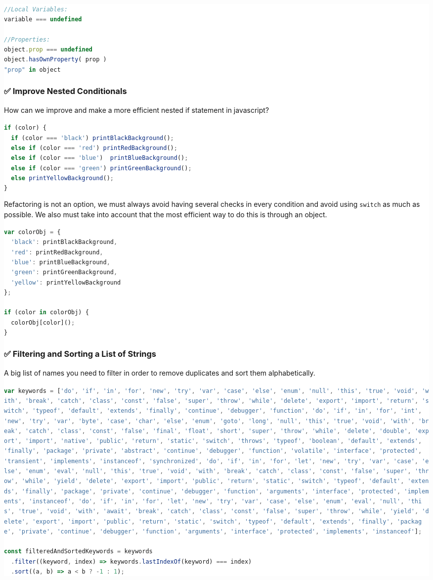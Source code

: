 ```js
//Local Variables:
variable === undefined

//Properties:
object.prop === undefined
object.hasOwnProperty( prop )
"prop" in object
```

### ✅ Improve Nested Conditionals
How can we improve and make a more efficient nested if statement in javascript?
```js
if (color) {
  if (color === 'black') printBlackBackground();
  else if (color === 'red') printRedBackground();
  else if (color === 'blue')  printBlueBackground();
  else if (color === 'green') printGreenBackground();
  else printYellowBackground();
}
```
Refactoring is not an option, we must always avoid having several checks in every condition and avoid using `switch` as much as possible. 
We also must take into account that the most efficient way to do this is through an object.
```js
var colorObj = {
  'black': printBlackBackground,
  'red': printRedBackground,
  'blue': printBlueBackground,
  'green': printGreenBackground,
  'yellow': printYellowBackground
};

if (color in colorObj) {
  colorObj[color]();
}
```

### ✅ Filtering and Sorting a List of Strings
A big list of names you need to filter in order to remove duplicates and sort them alphabetically.
```js
var keywords = ['do', 'if', 'in', 'for', 'new', 'try', 'var', 'case', 'else', 'enum', 'null', 'this', 'true', 'void', 'with', 'break', 'catch', 'class', 'const', 'false', 'super', 'throw', 'while', 'delete', 'export', 'import', 'return', 'switch', 'typeof', 'default', 'extends', 'finally', 'continue', 'debugger', 'function', 'do', 'if', 'in', 'for', 'int', 'new', 'try', 'var', 'byte', 'case', 'char', 'else', 'enum', 'goto', 'long', 'null', 'this', 'true', 'void', 'with', 'break', 'catch', 'class', 'const', 'false', 'final', 'float', 'short', 'super', 'throw', 'while', 'delete', 'double', 'export', 'import', 'native', 'public', 'return', 'static', 'switch', 'throws', 'typeof', 'boolean', 'default', 'extends', 'finally', 'package', 'private', 'abstract', 'continue', 'debugger', 'function', 'volatile', 'interface', 'protected', 'transient', 'implements', 'instanceof', 'synchronized', 'do', 'if', 'in', 'for', 'let', 'new', 'try', 'var', 'case', 'else', 'enum', 'eval', 'null', 'this', 'true', 'void', 'with', 'break', 'catch', 'class', 'const', 'false', 'super', 'throw', 'while', 'yield', 'delete', 'export', 'import', 'public', 'return', 'static', 'switch', 'typeof', 'default', 'extends', 'finally', 'package', 'private', 'continue', 'debugger', 'function', 'arguments', 'interface', 'protected', 'implements', 'instanceof', 'do', 'if', 'in', 'for', 'let', 'new', 'try', 'var', 'case', 'else', 'enum', 'eval', 'null', 'this', 'true', 'void', 'with', 'await', 'break', 'catch', 'class', 'const', 'false', 'super', 'throw', 'while', 'yield', 'delete', 'export', 'import', 'public', 'return', 'static', 'switch', 'typeof', 'default', 'extends', 'finally', 'package', 'private', 'continue', 'debugger', 'function', 'arguments', 'interface', 'protected', 'implements', 'instanceof'];

const filteredAndSortedKeywords = keywords
  .filter((keyword, index) => keywords.lastIndexOf(keyword) === index)
  .sort((a, b) => a < b ? -1 : 1);

```